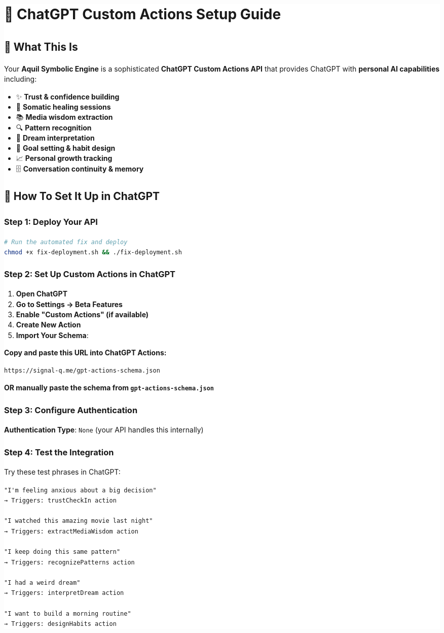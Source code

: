 # 🤖 ChatGPT Custom Actions Setup Guide

## 🎯 What This Is

Your **Aquil Symbolic Engine** is a sophisticated **ChatGPT Custom Actions API** that provides ChatGPT with **personal AI capabilities** including:

- ✨ **Trust & confidence building**
- 🧘 **Somatic healing sessions**
- 📚 **Media wisdom extraction** 
- 🔍 **Pattern recognition**
- 💭 **Dream interpretation**
- 🎯 **Goal setting & habit design**
- 📈 **Personal growth tracking**
- 🗄️ **Conversation continuity & memory**

## 🚀 How To Set It Up in ChatGPT

### Step 1: Deploy Your API

```bash
# Run the automated fix and deploy
chmod +x fix-deployment.sh && ./fix-deployment.sh
```

### Step 2: Set Up Custom Actions in ChatGPT

1. **Open ChatGPT**
2. **Go to Settings → Beta Features**
3. **Enable "Custom Actions" (if available)**
4. **Create New Action**
5. **Import Your Schema**:

**Copy and paste this URL into ChatGPT Actions:**
```
https://signal-q.me/gpt-actions-schema.json
```

**OR manually paste the schema from `gpt-actions-schema.json`**

### Step 3: Configure Authentication

**Authentication Type**: `None` (your API handles this internally)

### Step 4: Test the Integration

Try these test phrases in ChatGPT:

```
"I'm feeling anxious about a big decision"
→ Triggers: trustCheckIn action

"I watched this amazing movie last night"
→ Triggers: extractMediaWisdom action

"I keep doing this same pattern"
→ Triggers: recognizePatterns action

"I had a weird dream"
→ Triggers: interpretDream action

"I want to build a morning routine"
→ Triggers: designHabits action
```
